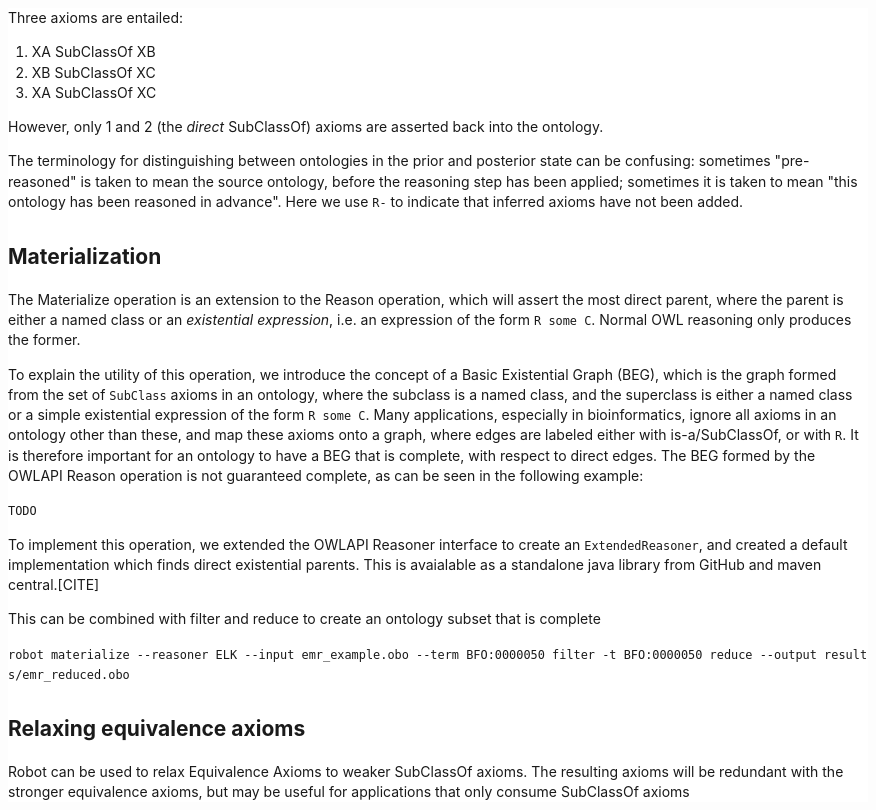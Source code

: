 Three axioms are entailed:

 1. XA SubClassOf XB
 2. XB SubClassOf XC
 3. XA SubClassOf XC

However, only 1 and 2 (the *direct* SubClassOf) axioms are asserted
back into the ontology.

The terminology for distinguishing between ontologies in the prior and
posterior state can be confusing: sometimes "pre-reasoned" is taken to
mean the source ontology, before the reasoning step has been applied;
sometimes it is taken to mean "this ontology has been reasoned in
advance". Here we use `R-` to indicate that inferred axioms have not
been added.

## Materialization

The Materialize operation is an extension to the Reason operation,
which will assert the most direct parent, where the parent is either a
named class or an *existential expression*, i.e. an expression of the
form `R some C`. Normal OWL reasoning only produces the former.

To explain the utility of this operation, we introduce the concept of
a Basic Existential Graph (BEG), which is the graph formed from the
set of `SubClass` axioms in an ontology, where the subclass is a named
class, and the superclass is either a named class or a simple
existential expression of the form `R some C`. Many applications,
especially in bioinformatics, ignore all axioms in an ontology other
than these, and map these axioms onto a graph, where edges are labeled
either with is-a/SubClassOf, or with `R`. It is therefore important
for an ontology to have a BEG that is complete, with respect to direct
edges. The BEG formed by the OWLAPI Reason operation is not guaranteed
complete, as can be seen in the following example:

```
TODO
```

To implement this operation, we extended the OWLAPI Reasoner interface
to create an `ExtendedReasoner`, and created a default
implementation which finds direct existential parents. This is
avaialable as a standalone java library from GitHub and maven central.[CITE]


This can be combined with filter and reduce to create an ontology subset that is complete

    robot materialize --reasoner ELK --input emr_example.obo --term BFO:0000050 filter -t BFO:0000050 reduce --output results/emr_reduced.obo

## Relaxing equivalence axioms

Robot can be used to relax Equivalence Axioms to weaker SubClassOf axioms. The resulting axioms will be redundant with the stronger equivalence axioms, but may be useful for applications that only consume SubClassOf axioms

